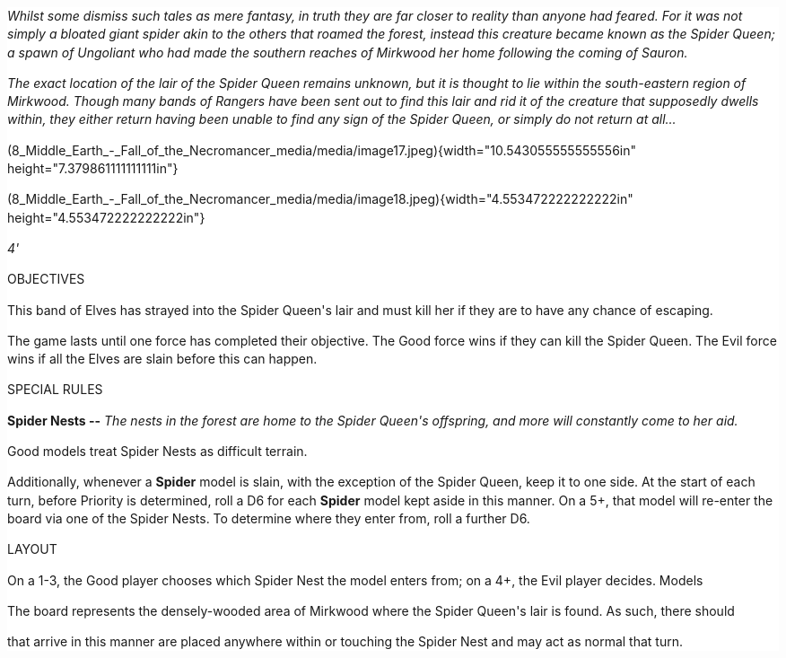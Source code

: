 *Whilst some dismiss such tales as mere fantasy, in truth they are far closer to reality than anyone had feared. For it was not simply a bloated giant spider akin to the others that roamed the forest, instead this creature became known as the Spider Queen; a spawn of Ungoliant who had made the southern reaches of Mirkwood her home following the coming of
Sauron.*

*The exact location of the lair of the Spider Queen remains unknown, but it is thought to lie within the south-eastern region of Mirkwood. Though many bands of Rangers have been sent out to find this lair and rid it of the creature that supposedly dwells within, they either return having been unable to find any sign of the Spider Queen, or simply do not return at
all...*

(8_Middle_Earth_-_Fall_of_the_Necromancer_media/media/image17.jpeg){width="10.543055555555556in"
height="7.379861111111111in"}

(8_Middle_Earth_-_Fall_of_the_Necromancer_media/media/image18.jpeg){width="4.553472222222222in"
height="4.553472222222222in"}

*4'*

OBJECTIVES

This band of Elves has strayed into the Spider Queen's lair and must kill her if they are to have any chance of
escaping.

The game lasts until one force has completed their objective. The Good force wins if they can kill the Spider Queen. The Evil force wins if all the Elves are slain before this can happen.

SPECIAL RULES

**Spider Nests --** *The nests in the forest are home to the Spider Queen's offspring, and more will constantly come to her
aid.*

Good models treat Spider Nests as difficult
terrain.

Additionally, whenever a **Spider** model is slain, with the exception of the Spider Queen, keep it to one side. At the start of each turn, before Priority is determined, roll a D6 for each **Spider** model kept aside in this manner. On a 5+, that model will re-enter the board via one of the Spider Nests. To determine where they enter from, roll a further
D6.

LAYOUT

On a 1-3, the Good player chooses which Spider Nest the model enters from; on a 4+, the Evil player decides.
Models

The board represents the densely-wooded area of Mirkwood where the Spider Queen's lair is found. As such, there
should

that arrive in this manner are placed anywhere within or touching the Spider Nest and may act as normal that
turn.
